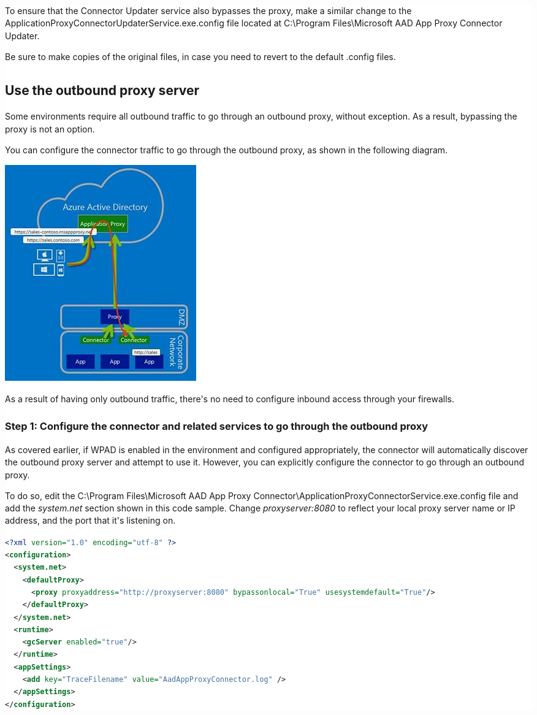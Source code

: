To ensure that the Connector Updater service also bypasses the proxy, make a similar change to the ApplicationProxyConnectorUpdaterService.exe.config file located at C:\Program Files\Microsoft AAD App Proxy Connector Updater.

Be sure to make copies of the original files, in case you need to revert to the default .config files.

## Use the outbound proxy server

Some environments require all outbound traffic to go through an outbound proxy, without exception. As a result, bypassing the proxy is not an option.

You can configure the connector traffic to go through the outbound proxy, as shown in the following diagram.

 ![Configuring connector traffic to go through an outbound proxy to Azure AD Application Proxy](./media/application-proxy-working-with-proxy-servers/configure-proxy-settings.png)

As a result of having only outbound traffic, there's no need to configure inbound access through your firewalls.

### Step 1: Configure the connector and related services to go through the outbound proxy

As covered earlier, if WPAD is enabled in the environment and configured appropriately, the connector will automatically discover the outbound proxy server and attempt to use it. However, you can explicitly configure the connector to go through an outbound proxy.

To do so, edit the C:\Program Files\Microsoft AAD App Proxy Connector\ApplicationProxyConnectorService.exe.config file and add the *system.net* section shown in this code sample. Change *proxyserver:8080* to reflect your local proxy server name or IP address, and the port that it's listening on.

```xml
<?xml version="1.0" encoding="utf-8" ?>
<configuration>
  <system.net>  
    <defaultProxy>   
      <proxy proxyaddress="http://proxyserver:8080" bypassonlocal="True" usesystemdefault="True"/>   
    </defaultProxy>  
  </system.net>
  <runtime>
    <gcServer enabled="true"/>
  </runtime>
  <appSettings>
    <add key="TraceFilename" value="AadAppProxyConnector.log" />
  </appSettings>
</configuration>
```
